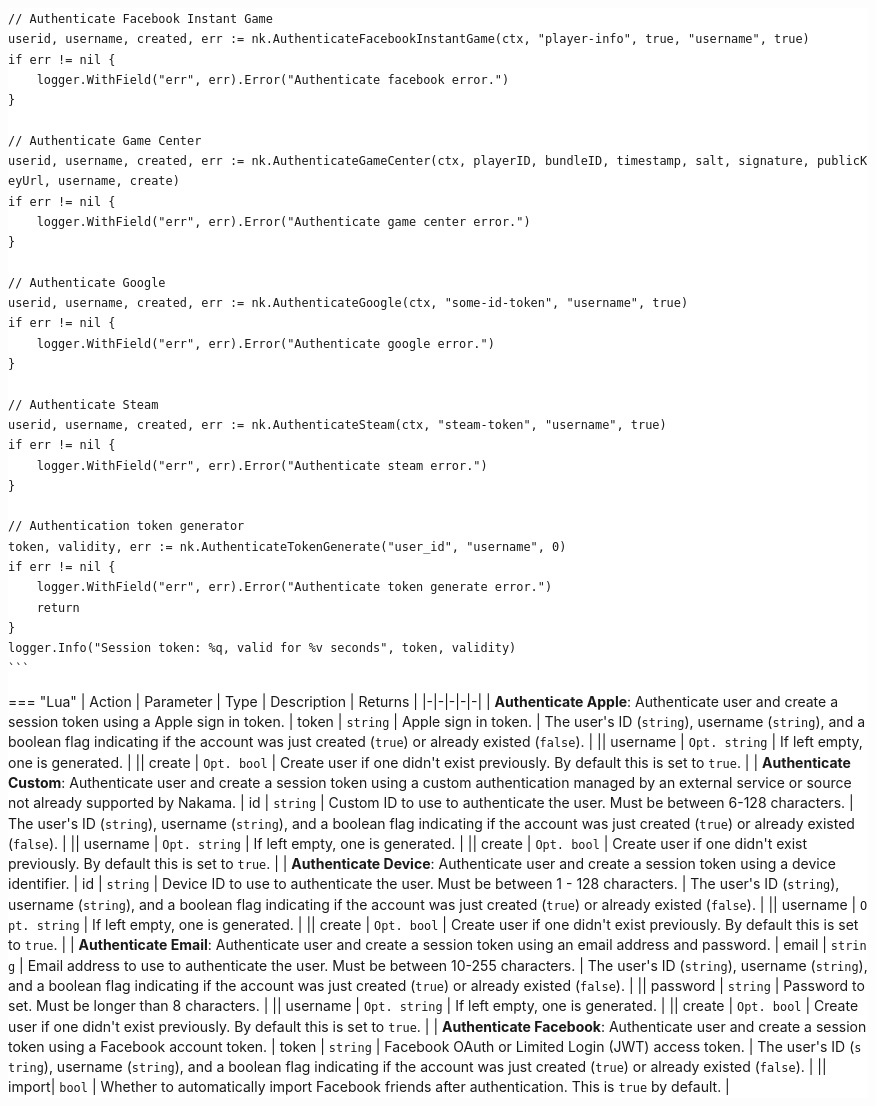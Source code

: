     // Authenticate Facebook Instant Game
    userid, username, created, err := nk.AuthenticateFacebookInstantGame(ctx, "player-info", true, "username", true)
    if err != nil {
        logger.WithField("err", err).Error("Authenticate facebook error.")
    }

    // Authenticate Game Center
    userid, username, created, err := nk.AuthenticateGameCenter(ctx, playerID, bundleID, timestamp, salt, signature, publicKeyUrl, username, create)
    if err != nil {
        logger.WithField("err", err).Error("Authenticate game center error.")
    }

    // Authenticate Google
    userid, username, created, err := nk.AuthenticateGoogle(ctx, "some-id-token", "username", true)
    if err != nil {
        logger.WithField("err", err).Error("Authenticate google error.")
    }

    // Authenticate Steam
    userid, username, created, err := nk.AuthenticateSteam(ctx, "steam-token", "username", true)
    if err != nil {
        logger.WithField("err", err).Error("Authenticate steam error.")
    }

    // Authentication token generator
    token, validity, err := nk.AuthenticateTokenGenerate("user_id", "username", 0)
    if err != nil {
        logger.WithField("err", err).Error("Authenticate token generate error.")
        return
    }
    logger.Info("Session token: %q, valid for %v seconds", token, validity)
    ```

=== "Lua"
    | Action | Parameter | Type | Description | Returns |
    |-|-|-|-|-|
    | **Authenticate Apple**: Authenticate user and create a session token using a Apple sign in token. | token | `string` | Apple sign in token. | The user's ID (`string`), username (`string`), and a boolean flag indicating if the account was just created (`true`) or already existed (`false`). |
    || username | `Opt. string` | If left empty, one is generated. |
    || create | `Opt. bool` | Create user if one didn't exist previously. By default this is set to `true`. |
    | **Authenticate Custom**: Authenticate user and create a session token using a custom authentication managed by an external service or source not already supported by Nakama. | id | `string` | Custom ID to use to authenticate the user. Must be between 6-128 characters. | The user's ID (`string`), username (`string`), and a boolean flag indicating if the account was just created (`true`) or already existed (`false`). |
    || username | `Opt. string` | If left empty, one is generated. |
    || create | `Opt. bool` | Create user if one didn't exist previously. By default this is set to `true`. |
    | **Authenticate Device**: Authenticate user and create a session token using a device identifier. | id | `string` | Device ID to use to authenticate the user. Must be between 1 - 128 characters. | The user's ID (`string`), username (`string`), and a boolean flag indicating if the account was just created (`true`) or already existed (`false`). |
    || username | `Opt. string` | If left empty, one is generated. |
    || create | `Opt. bool` | Create user if one didn't exist previously. By default this is set to `true`. |
    | **Authenticate Email**: Authenticate user and create a session token using an email address and password. | email | `string` | Email address to use to authenticate the user. Must be between 10-255 characters. | The user's ID (`string`), username (`string`), and a boolean flag indicating if the account was just created (`true`) or already existed (`false`). |
    || password | `string` | Password to set. Must be longer than 8 characters. |
    || username | `Opt. string` | If left empty, one is generated. |
    || create | `Opt. bool` | Create user if one didn't exist previously. By default this is set to `true`. |
    | **Authenticate Facebook**: Authenticate user and create a session token using a Facebook account token. | token | `string` | Facebook OAuth or Limited Login (JWT) access token. | The user's ID (`string`), username (`string`), and a boolean flag indicating if the account was just created (`true`) or already existed (`false`). |
    || import| `bool` | Whether to automatically import Facebook friends after authentication. This is `true` by default. |